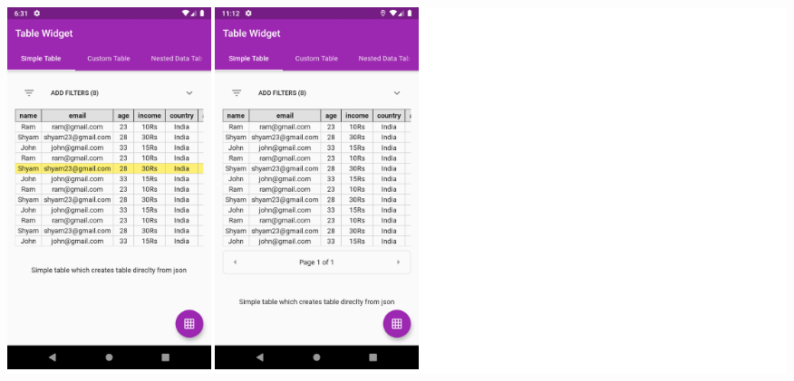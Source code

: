 <img src="https://raw.githubusercontent.com/apgapg/json_table/master/src/ss4.png"  height = "400" alt="JsonTable"> <img src="https://raw.githubusercontent.com/apgapg/json_table/master/src/ss6.png"  height = "400" alt="JsonTable">